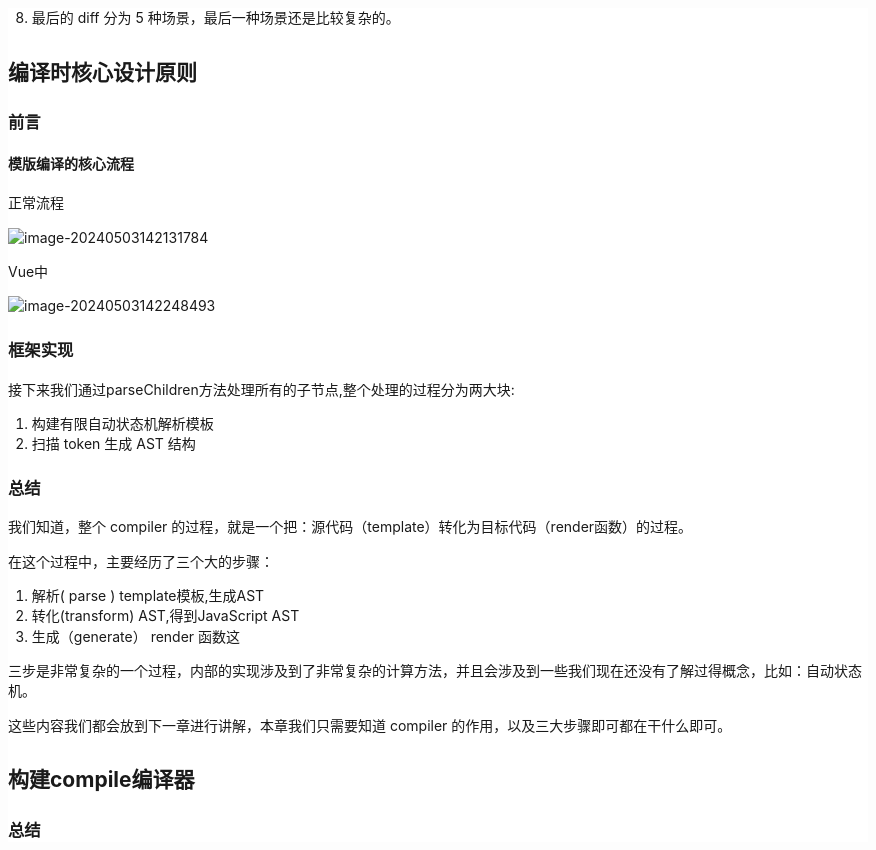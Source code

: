 8. 最后的 diff 分为 5 种场景，最后一种场景还是比较复杂的。



## 编译时核心设计原则

###  前言





#### 模版编译的核心流程

正常流程

![image-20240503142131784](https://shinoimg.yyshino.top/img/image-20240503142131784.png)



Vue中

![image-20240503142248493](https://shinoimg.yyshino.top/img/image-20240503142248493.png)







### 框架实现

接下来我们通过parseChildren方法处理所有的子节点,整个处理的过程分为两大块:

1. 构建有限自动状态机解析模板
2. 扫描 token 生成 AST 结构



### 总结

我们知道，整个 compiler 的过程，就是一个把：源代码（template）转化为目标代码（render函数）的过程。

在这个过程中，主要经历了三个大的步骤：

1. 解析( parse ) template模板,生成AST
2. 转化(transform) AST,得到JavaScript AST
3. 生成（generate） render 函数这

三步是非常复杂的一个过程，内部的实现涉及到了非常复杂的计算方法，并且会涉及到一些我们现在还没有了解过得概念，比如：自动状态机。

这些内容我们都会放到下一章进行讲解，本章我们只需要知道 compiler 的作用，以及三大步骤即可都在干什么即可。



## 构建compile编译器





### 总结
